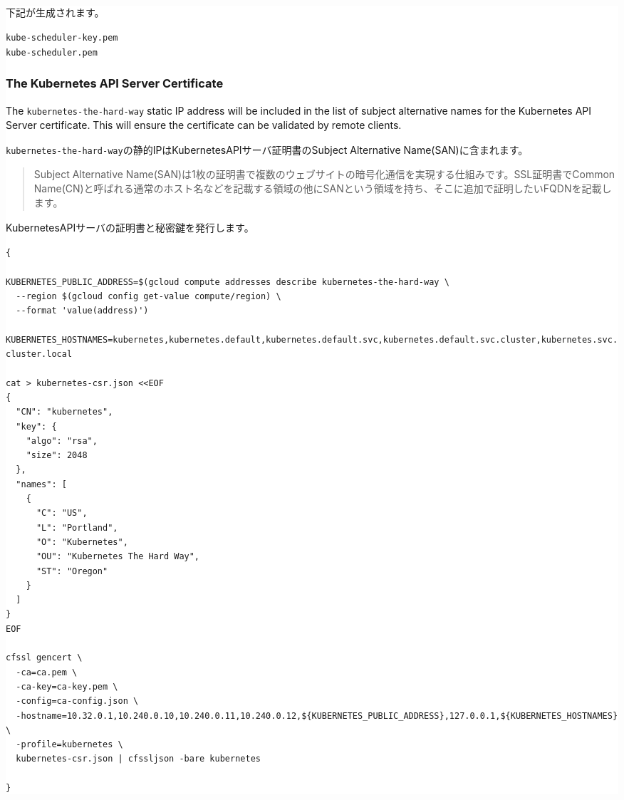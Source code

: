 下記が生成されます。

```
kube-scheduler-key.pem
kube-scheduler.pem
```


### The Kubernetes API Server Certificate

The `kubernetes-the-hard-way` static IP address will be included in the list of subject alternative names for the Kubernetes API Server certificate. This will ensure the certificate can be validated by remote clients.

`kubernetes-the-hard-way`の静的IPはKubernetesAPIサーバ証明書のSubject Alternative Name(SAN)に含まれます。

> Subject Alternative Name(SAN)は1枚の証明書で複数のウェブサイトの暗号化通信を実現する仕組みです。SSL証明書でCommon Name(CN)と呼ばれる通常のホスト名などを記載する領域の他にSANという領域を持ち、そこに追加で証明したいFQDNを記載します。

KubernetesAPIサーバの証明書と秘密鍵を発行します。

```
{

KUBERNETES_PUBLIC_ADDRESS=$(gcloud compute addresses describe kubernetes-the-hard-way \
  --region $(gcloud config get-value compute/region) \
  --format 'value(address)')

KUBERNETES_HOSTNAMES=kubernetes,kubernetes.default,kubernetes.default.svc,kubernetes.default.svc.cluster,kubernetes.svc.cluster.local

cat > kubernetes-csr.json <<EOF
{
  "CN": "kubernetes",
  "key": {
    "algo": "rsa",
    "size": 2048
  },
  "names": [
    {
      "C": "US",
      "L": "Portland",
      "O": "Kubernetes",
      "OU": "Kubernetes The Hard Way",
      "ST": "Oregon"
    }
  ]
}
EOF

cfssl gencert \
  -ca=ca.pem \
  -ca-key=ca-key.pem \
  -config=ca-config.json \
  -hostname=10.32.0.1,10.240.0.10,10.240.0.11,10.240.0.12,${KUBERNETES_PUBLIC_ADDRESS},127.0.0.1,${KUBERNETES_HOSTNAMES} \
  -profile=kubernetes \
  kubernetes-csr.json | cfssljson -bare kubernetes

}
```
